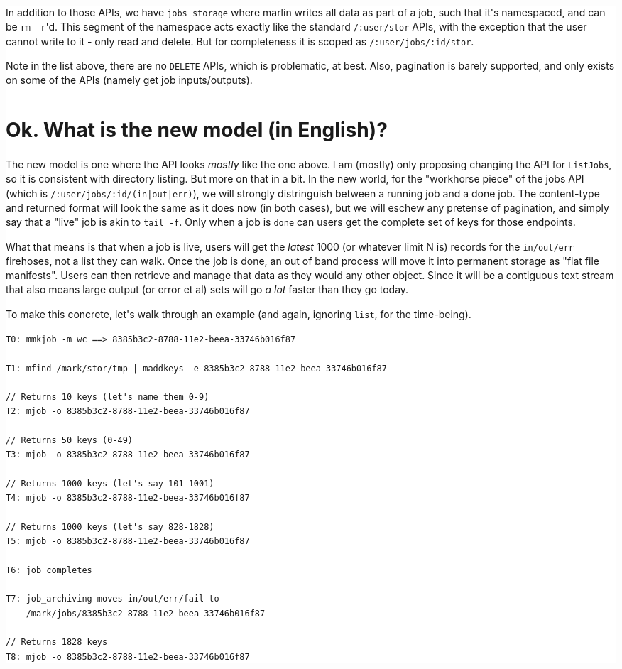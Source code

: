 In addition to those APIs, we have `jobs storage` where marlin writes all data
as part of a job, such that it's namespaced, and can be `rm -r`'d. This segment
of the namespace acts exactly like the standard `/:user/stor` APIs, with the
exception that the user cannot write to it - only read and delete.  But for
completeness it is scoped as `/:user/jobs/:id/stor`.

Note in the list above, there are no `DELETE` APIs, which is problematic, at
best.  Also, pagination is barely supported, and only exists on some of the APIs
(namely get job inputs/outputs).

# Ok. What is the new model (in English)?

The new model is one where the API looks *mostly* like the one above. I am
(mostly) only proposing changing the API for `ListJobs`, so it is consistent
with directory listing. But more on that in a bit.  In the new world, for the
"workhorse piece" of the jobs API (which is `/:user/jobs/:id/(in|out|err)`), we
will strongly distringuish between a running job and a done job.  The
content-type and returned format will look the same as it does now (in both
cases), but we will eschew any pretense of pagination, and simply say that a
"live" job is akin to `tail -f`.  Only when a job is `done` can users get the
complete set of keys for those endpoints.

What that means is that when a job is live, users will get the *latest* 1000 (or
whatever limit N is) records for the `in/out/err` firehoses, not a list they can
walk.  Once the job is done, an out of band process will move it into permanent
storage as "flat file manifests".  Users can then retrieve and manage that data
as they would any other object.  Since it will be a contiguous text stream that
also means large output (or error et al) sets will go _a lot_ faster than they
go today.

To make this concrete, let's walk through an example (and again, ignoring
`list`, for the time-being).

```
T0: mmkjob -m wc ==> 8385b3c2-8788-11e2-beea-33746b016f87

T1: mfind /mark/stor/tmp | maddkeys -e 8385b3c2-8788-11e2-beea-33746b016f87

// Returns 10 keys (let's name them 0-9)
T2: mjob -o 8385b3c2-8788-11e2-beea-33746b016f87

// Returns 50 keys (0-49)
T3: mjob -o 8385b3c2-8788-11e2-beea-33746b016f87

// Returns 1000 keys (let's say 101-1001)
T4: mjob -o 8385b3c2-8788-11e2-beea-33746b016f87

// Returns 1000 keys (let's say 828-1828)
T5: mjob -o 8385b3c2-8788-11e2-beea-33746b016f87

T6: job completes

T7: job_archiving moves in/out/err/fail to
    /mark/jobs/8385b3c2-8788-11e2-beea-33746b016f87

// Returns 1828 keys
T8: mjob -o 8385b3c2-8788-11e2-beea-33746b016f87
```

